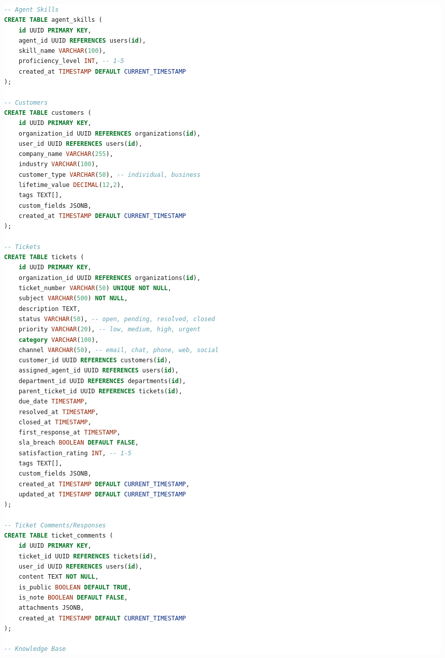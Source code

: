 ```sql
-- Agent Skills
CREATE TABLE agent_skills (
    id UUID PRIMARY KEY,
    agent_id UUID REFERENCES users(id),
    skill_name VARCHAR(100),
    proficiency_level INT, -- 1-5
    created_at TIMESTAMP DEFAULT CURRENT_TIMESTAMP
);

-- Customers
CREATE TABLE customers (
    id UUID PRIMARY KEY,
    organization_id UUID REFERENCES organizations(id),
    user_id UUID REFERENCES users(id),
    company_name VARCHAR(255),
    industry VARCHAR(100),
    customer_type VARCHAR(50), -- individual, business
    lifetime_value DECIMAL(12,2),
    tags TEXT[],
    custom_fields JSONB,
    created_at TIMESTAMP DEFAULT CURRENT_TIMESTAMP
);

-- Tickets
CREATE TABLE tickets (
    id UUID PRIMARY KEY,
    organization_id UUID REFERENCES organizations(id),
    ticket_number VARCHAR(50) UNIQUE NOT NULL,
    subject VARCHAR(500) NOT NULL,
    description TEXT,
    status VARCHAR(50), -- open, pending, resolved, closed
    priority VARCHAR(20), -- low, medium, high, urgent
    category VARCHAR(100),
    channel VARCHAR(50), -- email, chat, phone, web, social
    customer_id UUID REFERENCES customers(id),
    assigned_agent_id UUID REFERENCES users(id),
    department_id UUID REFERENCES departments(id),
    parent_ticket_id UUID REFERENCES tickets(id),
    due_date TIMESTAMP,
    resolved_at TIMESTAMP,
    closed_at TIMESTAMP,
    first_response_at TIMESTAMP,
    sla_breach BOOLEAN DEFAULT FALSE,
    satisfaction_rating INT, -- 1-5
    tags TEXT[],
    custom_fields JSONB,
    created_at TIMESTAMP DEFAULT CURRENT_TIMESTAMP,
    updated_at TIMESTAMP DEFAULT CURRENT_TIMESTAMP
);

-- Ticket Comments/Responses
CREATE TABLE ticket_comments (
    id UUID PRIMARY KEY,
    ticket_id UUID REFERENCES tickets(id),
    user_id UUID REFERENCES users(id),
    content TEXT NOT NULL,
    is_public BOOLEAN DEFAULT TRUE,
    is_note BOOLEAN DEFAULT FALSE,
    attachments JSONB,
    created_at TIMESTAMP DEFAULT CURRENT_TIMESTAMP
);

-- Knowledge Base
```